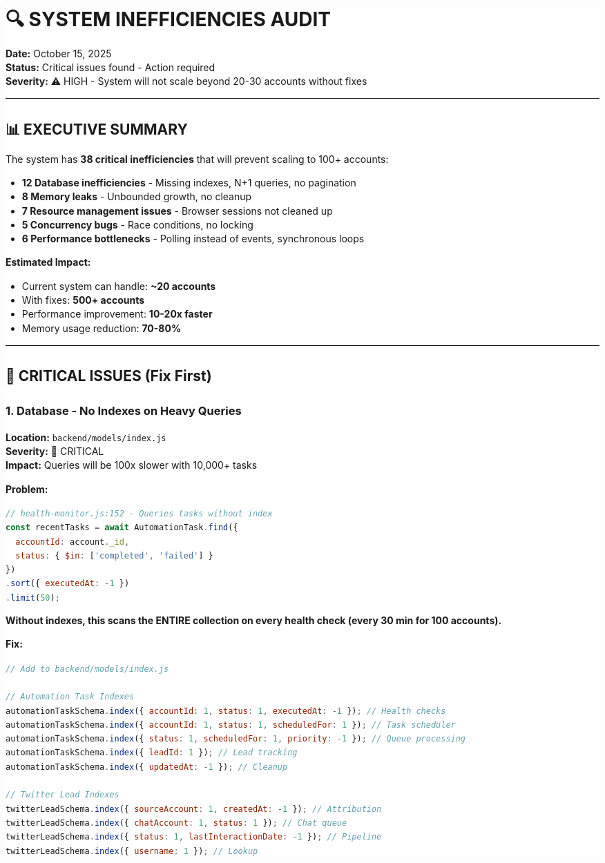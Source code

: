 # 🔍 SYSTEM INEFFICIENCIES AUDIT

**Date:** October 15, 2025  
**Status:** Critical issues found - Action required  
**Severity:** ⚠️ HIGH - System will not scale beyond 20-30 accounts without fixes

---

## 📊 **EXECUTIVE SUMMARY**

The system has **38 critical inefficiencies** that will prevent scaling to 100+ accounts:

- **12 Database inefficiencies** - Missing indexes, N+1 queries, no pagination
- **8 Memory leaks** - Unbounded growth, no cleanup
- **7 Resource management issues** - Browser sessions not cleaned up
- **5 Concurrency bugs** - Race conditions, no locking
- **6 Performance bottlenecks** - Polling instead of events, synchronous loops

**Estimated Impact:**
- Current system can handle: **~20 accounts**
- With fixes: **500+ accounts**
- Performance improvement: **10-20x faster**
- Memory usage reduction: **70-80%**

---

## 🚨 **CRITICAL ISSUES (Fix First)**

### **1. Database - No Indexes on Heavy Queries**

**Location:** `backend/models/index.js`  
**Severity:** 🔴 CRITICAL  
**Impact:** Queries will be 100x slower with 10,000+ tasks

**Problem:**
```javascript
// health-monitor.js:152 - Queries tasks without index
const recentTasks = await AutomationTask.find({
  accountId: account._id,
  status: { $in: ['completed', 'failed'] }
})
.sort({ executedAt: -1 })
.limit(50);
```

**Without indexes, this scans the ENTIRE collection on every health check (every 30 min for 100 accounts).**

**Fix:**
```javascript
// Add to backend/models/index.js

// Automation Task Indexes
automationTaskSchema.index({ accountId: 1, status: 1, executedAt: -1 }); // Health checks
automationTaskSchema.index({ accountId: 1, status: 1, scheduledFor: 1 }); // Task scheduler
automationTaskSchema.index({ status: 1, scheduledFor: 1, priority: -1 }); // Queue processing
automationTaskSchema.index({ leadId: 1 }); // Lead tracking
automationTaskSchema.index({ updatedAt: -1 }); // Cleanup

// Twitter Lead Indexes
twitterLeadSchema.index({ sourceAccount: 1, createdAt: -1 }); // Attribution
twitterLeadSchema.index({ chatAccount: 1, status: 1 }); // Chat queue
twitterLeadSchema.index({ status: 1, lastInteractionDate: -1 }); // Pipeline
twitterLeadSchema.index({ username: 1 }); // Lookup

```